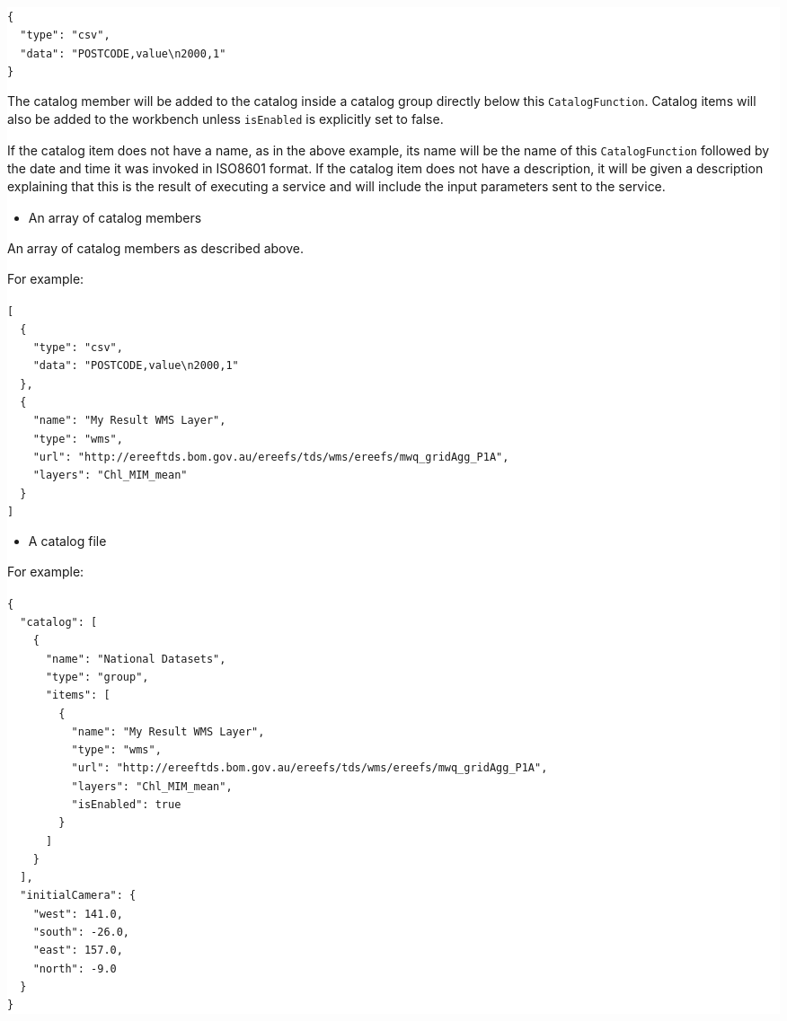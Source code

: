 ```
{
  "type": "csv",
  "data": "POSTCODE,value\n2000,1"
}
```

The catalog member will be added to the catalog inside a catalog group directly below this
`CatalogFunction`. Catalog items will also be added to the workbench unless `isEnabled` is
explicitly set to false.

If the catalog item does not have a name, as in the above example, its name will be the name of
this `CatalogFunction` followed by the date and time it was invoked in ISO8601 format. If the catalog item
does not have a description, it will be given a description explaining that this is the result of executing
a service and will include the input parameters sent to the service.

   * An array of catalog members

An array of catalog members as described above.

For example:

```
[
  {
    "type": "csv",
    "data": "POSTCODE,value\n2000,1"
  },
  {
    "name": "My Result WMS Layer",
    "type": "wms",
    "url": "http://ereeftds.bom.gov.au/ereefs/tds/wms/ereefs/mwq_gridAgg_P1A",
    "layers": "Chl_MIM_mean"
  }
]
```

   * A catalog file

For example:

```
{
  "catalog": [
    {
      "name": "National Datasets",
      "type": "group",
      "items": [
        {
          "name": "My Result WMS Layer",
          "type": "wms",
          "url": "http://ereeftds.bom.gov.au/ereefs/tds/wms/ereefs/mwq_gridAgg_P1A",
          "layers": "Chl_MIM_mean",
          "isEnabled": true
        }
      ]
    }
  ],
  "initialCamera": {
    "west": 141.0,
    "south": -26.0,
    "east": 157.0,
    "north": -9.0
  }
}
```
